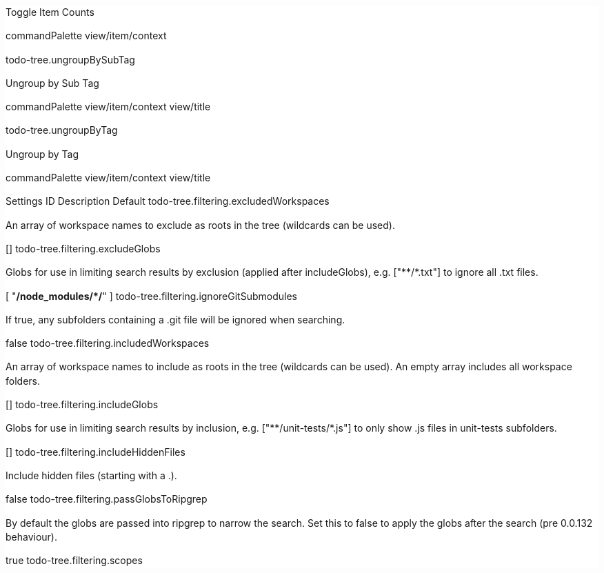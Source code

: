Toggle Item Counts

commandPalette view/item/context

todo-tree.ungroupBySubTag

Ungroup by Sub Tag

commandPalette view/item/context view/title

todo-tree.ungroupByTag

Ungroup by Tag

commandPalette view/item/context view/title

Settings
ID Description Default
todo-tree.filtering.excludedWorkspaces

An array of workspace names to exclude as roots in the tree (wildcards can be used).

[]
todo-tree.filtering.excludeGlobs

Globs for use in limiting search results by exclusion (applied after includeGlobs), e.g. ["**/*.txt"] to ignore all .txt files.

[
"**/node_modules/*/**"
]
todo-tree.filtering.ignoreGitSubmodules

If true, any subfolders containing a .git file will be ignored when searching.

false
todo-tree.filtering.includedWorkspaces

An array of workspace names to include as roots in the tree (wildcards can be used). An empty array includes all workspace folders.

[]
todo-tree.filtering.includeGlobs

Globs for use in limiting search results by inclusion, e.g. ["**/unit-tests/*.js"] to only show .js files in unit-tests subfolders.

[]
todo-tree.filtering.includeHiddenFiles

Include hidden files (starting with a .).

false
todo-tree.filtering.passGlobsToRipgrep

By default the globs are passed into ripgrep to narrow the search. Set this to false to apply the globs after the search (pre 0.0.132 behaviour).

true
todo-tree.filtering.scopes

